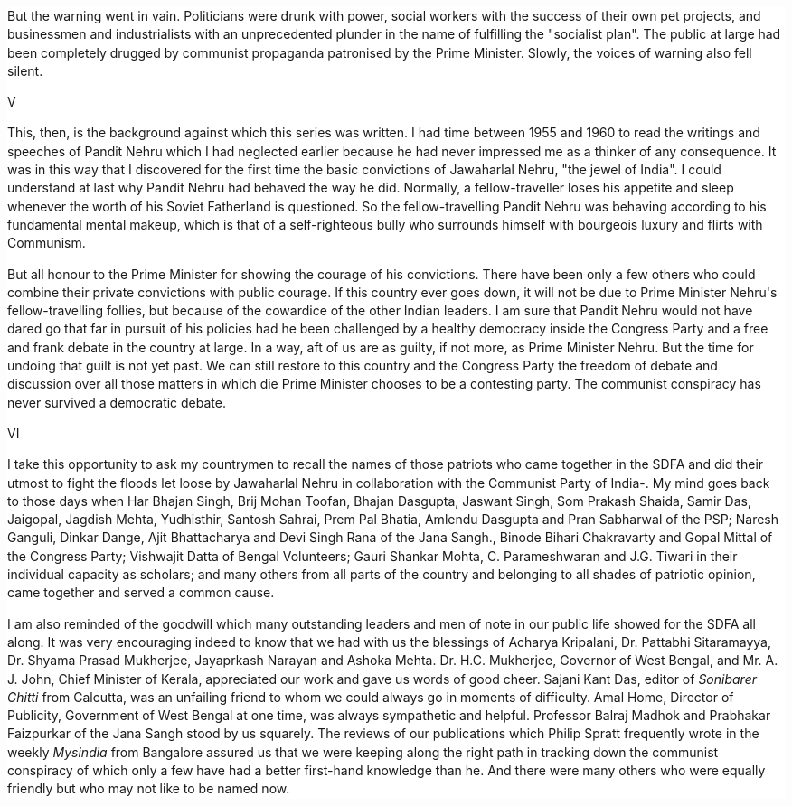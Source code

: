 But the warning went in vain. Politicians were drunk with power, social workers with the success of their own pet projects, and businessmen and industrialists with an unprecedented plunder in the name of fulfilling the "socialist plan". The public at large had been completely drugged by communist propaganda patronised by the Prime Minister. Slowly, the voices of warning also fell silent.

  
V

This, then, is the background against which this series was written. I had time between 1955 and 1960 to read the writings and speeches of Pandit Nehru which I had neglected earlier because he had never impressed me as a thinker of any consequence. It was in this way that I discovered for the first time the basic convictions of Jawaharlal Nehru, "the jewel of India". I could understand at last why Pandit Nehru had behaved the way he did. Normally, a fellow-traveller loses his appetite and sleep whenever the worth of his Soviet Fatherland is questioned. So the fellow-travelling Pandit Nehru was behaving according to his fundamental mental makeup, which is that of a self-righteous bully who surrounds himself with bourgeois luxury and flirts with Communism.

But all honour to the Prime Minister for showing the courage of his convictions. There have been only a few others who could combine their private convictions with public courage. If this country ever goes down, it will not be due to Prime Minister Nehru's fellow-travelling follies, but because of the cowardice of the other Indian leaders. I am sure that Pandit Nehru would not have dared go that far in pursuit of his policies had he been challenged by a healthy democracy inside the Congress Party and a free and frank debate in the country at large. In a way, aft of us are as guilty, if not more, as Prime Minister Nehru. But the time for undoing that guilt is not yet past. We can still restore to this country and the Congress Party the freedom of debate and discussion over all those matters in which die Prime Minister chooses to be a contesting party. The communist conspiracy has never survived a democratic debate.

  
VI

I take this opportunity to ask my countrymen to recall the names of those patriots who came together in the SDFA and did their utmost to fight the floods let loose by Jawaharlal Nehru in collaboration with the Communist Party of India-. My mind goes back to those days when Har Bhajan Singh, Brij Mohan Toofan, Bhajan Dasgupta, Jaswant Singh, Som Prakash Shaida, Samir Das, Jaigopal, Jagdish Mehta, Yudhisthir, Santosh Sahrai, Prem Pal Bhatia, Amlendu Dasgupta and Pran Sabharwal of the PSP; Naresh Ganguli, Dinkar Dange, Ajit Bhattacharya and Devi Singh Rana of the Jana Sangh., Binode Bihari Chakravarty and Gopal Mittal of the Congress Party; Vishwajit Datta of Bengal Volunteers; Gauri Shankar Mohta, C. Parameshwaran and J.G. Tiwari in their individual capacity as scholars; and many others from all parts of the country and belonging to all shades of patriotic opinion, came together and served a common cause.

I am also reminded of the goodwill which many outstanding leaders and men of note in our public life showed for the SDFA all along. It was very encouraging indeed to know that we had with us the blessings of Acharya Kripalani, Dr. Pattabhi Sitaramayya, Dr. Shyama Prasad Mukherjee, Jayaprkash Narayan and Ashoka Mehta. Dr. H.C. Mukherjee, Governor of West Bengal, and Mr. A. J. John, Chief Minister of Kerala, appreciated our work and gave us words of good cheer. Sajani Kant Das, editor of *Sonibarer Chitti* from Calcutta, was an unfailing friend to whom we could always go in moments of difficulty. Amal Home, Director of Publicity, Government of West Bengal at one time, was always sympathetic and helpful. Professor Balraj Madhok and Prabhakar Faizpurkar of the Jana Sangh stood by us squarely. The reviews of our publications which Philip Spratt frequently wrote in the weekly *Mysindia* from Bangalore assured us that we were keeping along the right path in tracking down the communist conspiracy of which only a few have had a better first-hand knowledge than he. And there were many others who were equally friendly but who may not like to be named now.
